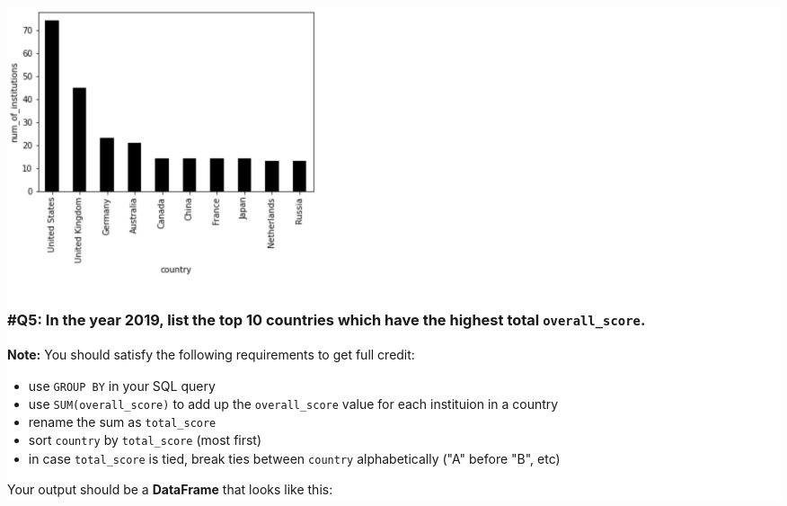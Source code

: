 <img src="images/Q4.png" width="350">

### #Q5: In the year 2019, list the top 10 countries which have the highest total `overall_score`.

**Note:** You should satisfy the following requirements to get full credit:

* use `GROUP BY` in your SQL query
* use `SUM(overall_score)` to add up the `overall_score` value for each instituion in a country
* rename the sum as `total_score`
* sort `country` by `total_score` (most first)
* in case `total_score` is tied, break ties between `country` alphabetically ("A" before "B", etc) 

Your output should be a **DataFrame** that looks like this:
